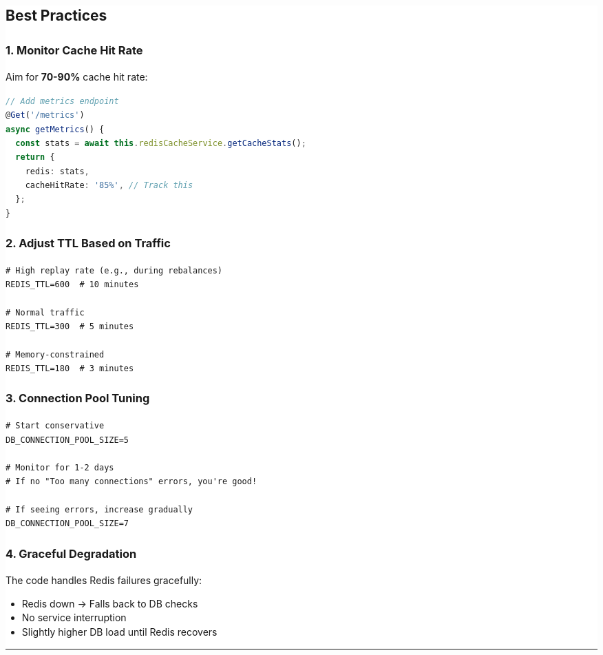 
## Best Practices

### 1. Monitor Cache Hit Rate

Aim for **70-90%** cache hit rate:

```typescript
// Add metrics endpoint
@Get('/metrics')
async getMetrics() {
  const stats = await this.redisCacheService.getCacheStats();
  return {
    redis: stats,
    cacheHitRate: '85%', // Track this
  };
}
```

### 2. Adjust TTL Based on Traffic

```env
# High replay rate (e.g., during rebalances)
REDIS_TTL=600  # 10 minutes

# Normal traffic
REDIS_TTL=300  # 5 minutes

# Memory-constrained
REDIS_TTL=180  # 3 minutes
```

### 3. Connection Pool Tuning

```env
# Start conservative
DB_CONNECTION_POOL_SIZE=5

# Monitor for 1-2 days
# If no "Too many connections" errors, you're good!

# If seeing errors, increase gradually
DB_CONNECTION_POOL_SIZE=7
```

### 4. Graceful Degradation

The code handles Redis failures gracefully:
- Redis down → Falls back to DB checks
- No service interruption
- Slightly higher DB load until Redis recovers

---
